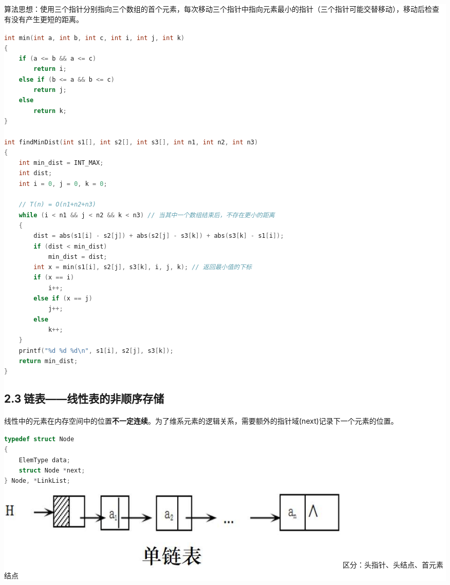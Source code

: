 算法思想：使用三个指针分别指向三个数组的首个元素，每次移动三个指针中指向元素最小的指针（三个指针可能交替移动），移动后检查有没有产生更短的距离。
```c
int min(int a, int b, int c, int i, int j, int k)
{
    if (a <= b && a <= c)
        return i;
    else if (b <= a && b <= c)
        return j;
    else
        return k;
}

int findMinDist(int s1[], int s2[], int s3[], int n1, int n2, int n3)
{
    int min_dist = INT_MAX;
    int dist;
    int i = 0, j = 0, k = 0;

    // T(n) = O(n1+n2+n3)
    while (i < n1 && j < n2 && k < n3) // 当其中一个数组结束后，不存在更小的距离
    {
        dist = abs(s1[i] - s2[j]) + abs(s2[j] - s3[k]) + abs(s3[k] - s1[i]);
        if (dist < min_dist)
            min_dist = dist;
        int x = min(s1[i], s2[j], s3[k], i, j, k); // 返回最小值的下标
        if (x == i)
            i++;
        else if (x == j)
            j++;
        else
            k++;
    }
    printf("%d %d %d\n", s1[i], s2[j], s3[k]);
    return min_dist;
}
```


## 2.3 链表——线性表的非顺序存储
线性中的元素在内存空间中的位置**不一定连续**。为了维系元素的逻辑关系，需要额外的指针域(next)记录下一个元素的位置。
```c
typedef struct Node
{
    ElemType data;
    struct Node *next;
} Node, *LinkList;
```

![1683711030198](image/数据结构/1683711030198.png)
区分：头指针、头结点、首元素结点
